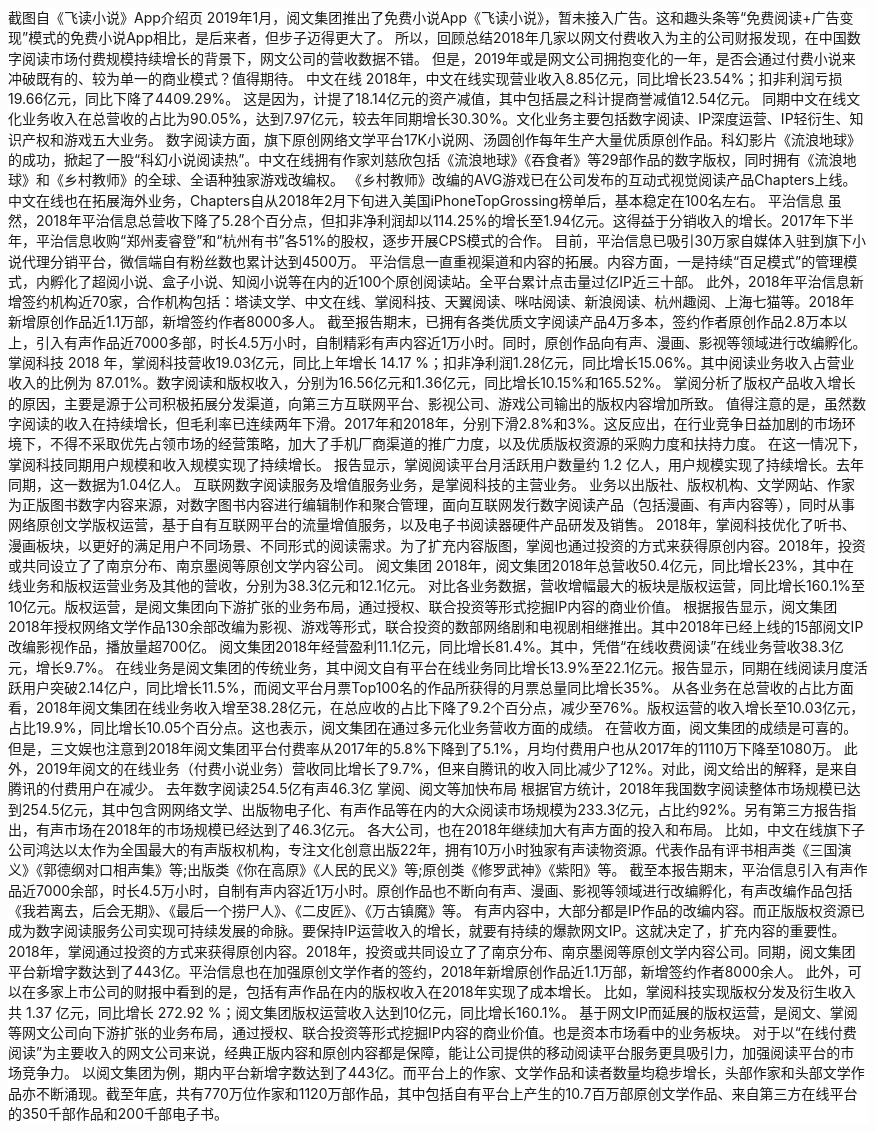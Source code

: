 截图自《飞读小说》App介绍页
2019年1月，阅文集团推出了免费小说App《飞读小说》，暂未接入广告。这和趣头条等“免费阅读+广告变现”模式的免费小说App相比，是后来者，但步子迈得更大了。
所以，回顾总结2018年几家以网文付费收入为主的公司财报发现，在中国数字阅读市场付费规模持续增长的背景下，网文公司的营收数据不错。
但是，2019年或是网文公司拥抱变化的一年，是否会通过付费小说来冲破既有的、较为单一的商业模式？值得期待。
中文在线
2018年，中文在线实现营业收入8.85亿元，同比增长23.54%；扣非利润亏损19.66亿元，同比下降了4409.29%。
这是因为，计提了18.14亿元的资产减值，其中包括晨之科计提商誉减值12.54亿元。
同期中文在线文化业务收入在总营收的占比为90.05%，达到7.97亿元，较去年同期增长30.30%。文化业务主要包括数字阅读、IP深度运营、IP轻衍生、知识产权和游戏五大业务。
数字阅读方面，旗下原创网络文学平台17K小说网、汤圆创作每年生产大量优质原创作品。科幻影片《流浪地球》的成功，掀起了一股“科幻小说阅读热”。中文在线拥有作家刘慈欣包括《流浪地球》《吞食者》等29部作品的数字版权，同时拥有《流浪地球》和《乡村教师》的全球、全语种独家游戏改编权。
《乡村教师》改编的AVG游戏已在公司发布的互动式视觉阅读产品Chapters上线。中文在线也在拓展海外业务，Chapters自从2018年2月下旬进入美国iPhoneTopGrossing榜单后，基本稳定在100名左右。
平治信息
虽然，2018年平治信息总营收下降了5.28个百分点，但扣非净利润却以114.25%的增长至1.94亿元。这得益于分销收入的增长。2017年下半年，平治信息收购“郑州麦睿登”和“杭州有书”各51%的股权，逐步开展CPS模式的合作。
目前，平治信息已吸引30万家自媒体入驻到旗下小说代理分销平台，微信端自有粉丝数也累计达到4500万。
平治信息一直重视渠道和内容的拓展。内容方面，一是持续“百足模式”的管理模式，内孵化了超阅小说、盒子小说、知阅小说等在内的近100个原创阅读站。全平台累计点击量过亿IP近三十部。
此外，2018年平治信息新增签约机构近70家，合作机构包括：塔读文学、中文在线、掌阅科技、天翼阅读、咪咕阅读、新浪阅读、杭州趣阅、上海七猫等。2018年新增原创作品近1.1万部，新增签约作者8000多人。
截至报告期末，已拥有各类优质文字阅读产品4万多本，签约作者原创作品2.8万本以上，引入有声作品近7000多部，时长4.5万小时，自制精彩有声内容近1万小时。同时，原创作品向有声、漫画、影视等领域进行改编孵化。 
掌阅科技
2018 年，掌阅科技营收19.03亿元，同比上年增长 14.17 %；扣非净利润1.28亿元，同比增长15.06%。其中阅读业务收入占营业收入的比例为 87.01%。数字阅读和版权收入，分别为16.56亿元和1.36亿元，同比增长10.15%和165.52%。
掌阅分析了版权产品收入增长的原因，主要是源于公司积极拓展分发渠道，向第三方互联网平台、影视公司、游戏公司输出的版权内容增加所致。
值得注意的是，虽然数字阅读的收入在持续增长，但毛利率已连续两年下滑。2017年和2018年，分别下滑2.8%和3%。这反应出，在行业竞争日益加剧的市场环境下，不得不采取优先占领市场的经营策略，加大了手机厂商渠道的推广力度，以及优质版权资源的采购力度和扶持力度。
在这一情况下，掌阅科技同期用户规模和收入规模实现了持续增长。
报告显示，掌阅阅读平台月活跃用户数量约 1.2 亿人，用户规模实现了持续增长。去年同期，这一数据为1.04亿人。
互联网数字阅读服务及增值服务业务，是掌阅科技的主营业务。
业务以出版社、版权机构、文学网站、作家为正版图书数字内容来源，对数字图书内容进行编辑制作和聚合管理，面向互联网发行数字阅读产品（包括漫画、有声内容等），同时从事网络原创文学版权运营，基于自有互联网平台的流量增值服务，以及电子书阅读器硬件产品研发及销售。
2018年，掌阅科技优化了听书、漫画板块，以更好的满足用户不同场景、不同形式的阅读需求。为了扩充内容版图，掌阅也通过投资的方式来获得原创内容。2018年，投资或共同设立了了南京分布、南京墨阅等原创文学内容公司。
阅文集团
2018年，阅文集团2018年总营收50.4亿元，同比增长23%，其中在线业务和版权运营业务及其他的营收，分别为38.3亿元和12.1亿元。
对比各业务数据，营收增幅最大的板块是版权运营，同比增长160.1%至10亿元。版权运营，是阅文集团向下游扩张的业务布局，通过授权、联合投资等形式挖掘IP内容的商业价值。
根据报告显示，阅文集团2018年授权网络文学作品130余部改编为影视、游戏等形式，联合投资的数部网络剧和电视剧相继推出。其中2018年已经上线的15部阅文IP改编影视作品，播放量超700亿。
阅文集团2018年经营盈利11.1亿元，同比增长81.4%。其中，凭借“在线收费阅读”在线业务营收38.3亿元，增长9.7%。
在线业务是阅文集团的传统业务，其中阅文自有平台在线业务同比增长13.9%至22.1亿元。报告显示，同期在线阅读月度活跃用户突破2.14亿户，同比增长11.5%，而阅文平台月票Top100名的作品所获得的月票总量同比增长35%。
从各业务在总营收的占比方面看，2018年阅文集团在线业务收入增至38.28亿元，在总应收的占比下降了9.2个百分点，减少至76%。版权运营的收入增长至10.03亿元，占比19.9%，同比增长10.05个百分点。这也表示，阅文集团在通过多元化业务营收方面的成绩。
在营收方面，阅文集团的成绩是可喜的。 
但是，三文娱也注意到2018年阅文集团平台付费率从2017年的5.8%下降到了5.1%，月均付费用户也从2017年的1110万下降至1080万。
此外，2019年阅文的在线业务（付费小说业务）营收同比增长了9.7%，但来自腾讯的收入同比减少了12%。对此，阅文给出的解释，是来自腾讯的付费用户在减少。
去年数字阅读254.5亿有声46.3亿
掌阅、阅文等加快布局
根据官方统计，2018年我国数字阅读整体市场规模已达到254.5亿元，其中包含⽹网络文学、出版物电子化、有声作品等在内的⼤众阅读市场规模为233.3亿元，占⽐约92%。另有第三方报告指出，有声市场在2018年的市场规模已经达到了46.3亿元。
各大公司，也在2018年继续加大有声方面的投入和布局。
比如，中文在线旗下⼦公司鸿达以太作为全国最⼤的有声版权机构，专注文化创意出版22年，拥有10万小时独家有声读物资源。代表作品有评书相声类《三国演义》《郭德纲对⼝相声集》等;出版类《你在高原》《人民的民义》等;原创类《修罗武神》《紫阳》等。
截⾄本报告期末，平治信息引⼊有声作品近7000余部，时⻓4.5万小时，⾃制有声内容近1万小时。原创作品也不断向有声、漫画、影视等领域进⾏改编孵化，有声改编作品包括《我若离去，后会⽆期》、《最后一个捞⼫人》、《⼆皮匠》、《万古镇魔》等。
有声内容中，大部分都是IP作品的改编内容。而正版版权资源已成为数字阅读服务公司实现可持续发展的命脉。要保持IP运营收入的增长，就要有持续的爆款网文IP。这就决定了，扩充内容的重要性。
2018年，掌阅通过投资的方式来获得原创内容。2018年，投资或共同设立了了南京分布、南京墨阅等原创文学内容公司。同期，阅文集团平台新增字数达到了443亿。平治信息也在加强原创文学作者的签约，2018年新增原创作品近1.1万部，新增签约作者8000余人。 
此外，可以在多家上市公司的财报中看到的是，包括有声作品在内的版权收入在2018年实现了成本增长。
比如，掌阅科技实现版权分发及衍生收入共 1.37 亿元，同比增长 272.92 %；阅文集团版权运营收入达到10亿元，同比增长160.1%。
基于网文IP而延展的版权运营，是阅文、掌阅等网文公司向下游扩张的业务布局，通过授权、联合投资等形式挖掘IP内容的商业价值。也是资本市场看中的业务板块。
对于以“在线付费阅读”为主要收入的网文公司来说，经典正版内容和原创内容都是保障，能让公司提供的移动阅读平台服务更具吸引力，加强阅读平台的市场竞争力。
以阅文集团为例，期内平台新增字数达到了443亿。而平台上的作家、文学作品和读者数量均稳步增长，头部作家和头部文学作品亦不断涌现。截至年底，共有770万位作家和1120万部作品，其中包括自有平台上产生的10.7百万部原创文学作品、来自第三方在线平台的350千部作品和200千部电子书。
